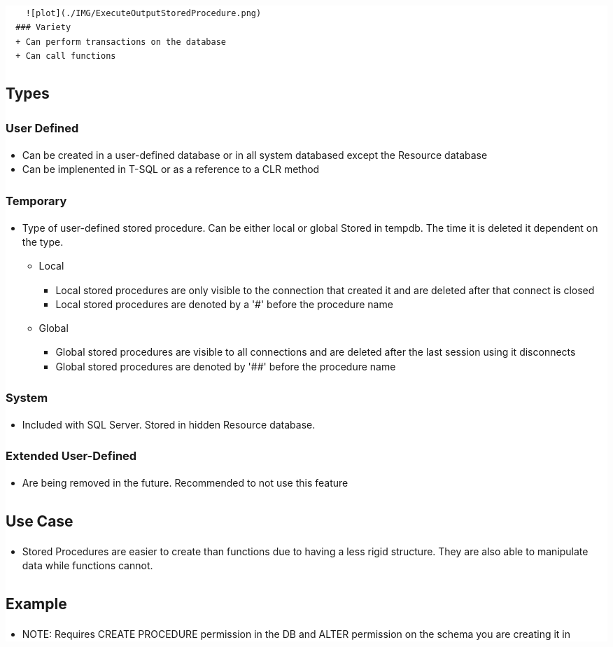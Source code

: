         ![plot](./IMG/ExecuteOutputStoredProcedure.png)
      ### Variety
      + Can perform transactions on the database
      + Can call functions


  ## Types
  ### User Defined
  + Can be created in a user-defined database or in all system databased except the Resource database
  + Can be implenented in T-SQL or as a reference to a CLR method
  ### Temporary
  + Type of user-defined stored procedure. Can be either local or global Stored in tempdb. The time it is deleted it dependent on the type.
    + Local
      + Local stored procedures are only visible to the connection that created it and are deleted after that connect is closed
      + Local stored procedures are denoted by a '#' before the procedure name

    + Global
      + Global stored procedures are visible to all connections and are deleted after the last session using it disconnects
      + Global stored procedures are denoted by '##' before the procedure name
    
  ### System
  + Included with SQL Server. Stored in hidden Resource database.
  ### Extended User-Defined
  + Are being removed in the future. Recommended to not use this feature
  ## Use Case
  + Stored Procedures are easier to create than functions due to having a less rigid structure. They are also able to manipulate data while functions cannot.
  ## Example
  + NOTE: Requires CREATE PROCEDURE permission in the DB and ALTER permission on the schema you are creating it in 
    
